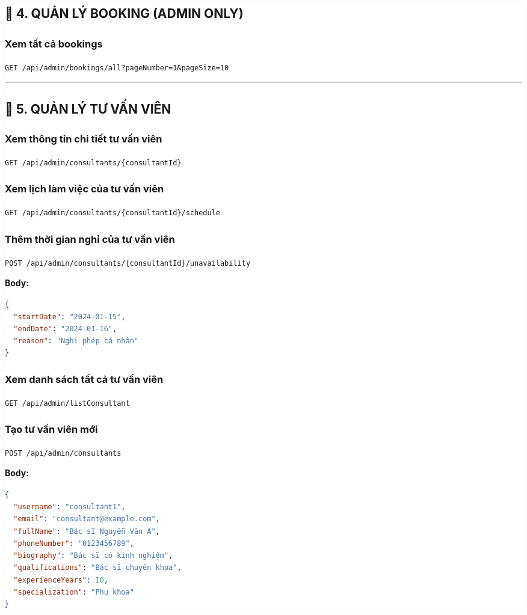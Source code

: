 ## 📅 **4. QUẢN LÝ BOOKING (ADMIN ONLY)**

### Xem tất cả bookings
```http
GET /api/admin/bookings/all?pageNumber=1&pageSize=10
```

---

## 👥 **5. QUẢN LÝ TƯ VẤN VIÊN**

### Xem thông tin chi tiết tư vấn viên
```http
GET /api/admin/consultants/{consultantId}
```

### Xem lịch làm việc của tư vấn viên
```http
GET /api/admin/consultants/{consultantId}/schedule
```

### Thêm thời gian nghỉ của tư vấn viên
```http
POST /api/admin/consultants/{consultantId}/unavailability
```
**Body:**
```json
{
  "startDate": "2024-01-15",
  "endDate": "2024-01-16",
  "reason": "Nghỉ phép cá nhân"
}
```

### Xem danh sách tất cả tư vấn viên
```http
GET /api/admin/listConsultant
```

### Tạo tư vấn viên mới
```http
POST /api/admin/consultants
```
**Body:**
```json
{
  "username": "consultant1",
  "email": "consultant@example.com",
  "fullName": "Bác sĩ Nguyễn Văn A",
  "phoneNumber": "0123456789",
  "biography": "Bác sĩ có kinh nghiệm",
  "qualifications": "Bác sĩ chuyên khoa",
  "experienceYears": 10,
  "specialization": "Phụ khoa"
}
```
